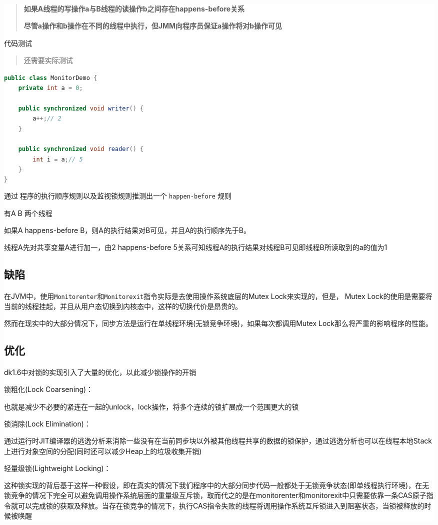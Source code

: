 > **如果A线程的写操作a与B线程的读操作b之间存在happens-before关系**
>
> **尽管a操作和b操作在不同的线程中执行，但JMM向程序员保证a操作将对b操作可见**

代码测试

> 还需要实际测试

```java
public class MonitorDemo {
    private int a = 0;

    public synchronized void writer() {    
        a++;// 2
    }                                      

    public synchronized void reader() {    
        int i = a;// 5              
    }                                      
}
```

通过 程序的执行顺序规则以及监视锁规则推测出一个 `happen-before` 规则

有A B 两个线程

如果A happens-before B，则A的执行结果对B可见，并且A的执行顺序先于B。

线程A先对共享变量A进行加一，由2 happens-before 5关系可知线程A的执行结果对线程B可见即线程B所读取到的a的值为1



## 缺陷

在JVM中，使用`Monitorenter`和`Monitorexit`指令实际是去使用操作系统底层的Mutex Lock来实现的，但是， Mutex Lock的使用是需要将当前的线程挂起，并且从用户态切换到内核态中，这样的切换代价是昂贵的。

然而在现实中的大部分情况下，同步方法是运行在单线程环境(无锁竞争环境)，如果每次都调用Mutex Lock那么将严重的影响程序的性能。





## 优化

dk1.6中对锁的实现引入了大量的优化，以此减少锁操作的开销

锁粗化(Lock Coarsening)：

也就是减少不必要的紧连在一起的unlock，lock操作，将多个连续的锁扩展成一个范围更大的锁

锁消除(Lock Elimination)：

通过运行时JIT编译器的逃逸分析来消除一些没有在当前同步块以外被其他线程共享的数据的锁保护，通过逃逸分析也可以在线程本地Stack上进行对象空间的分配(同时还可以减少Heap上的垃圾收集开销)

轻量级锁(Lightweight Locking)：

这种锁实现的背后基于这样一种假设，即在真实的情况下我们程序中的大部分同步代码一般都处于无锁竞争状态(即单线程执行环境)，在无锁竞争的情况下完全可以避免调用操作系统层面的重量级互斥锁，取而代之的是在monitorenter和monitorexit中只需要依靠一条CAS原子指令就可以完成锁的获取及释放。当存在锁竞争的情况下，执行CAS指令失败的线程将调用操作系统互斥锁进入到阻塞状态，当锁被释放的时候被唤醒
